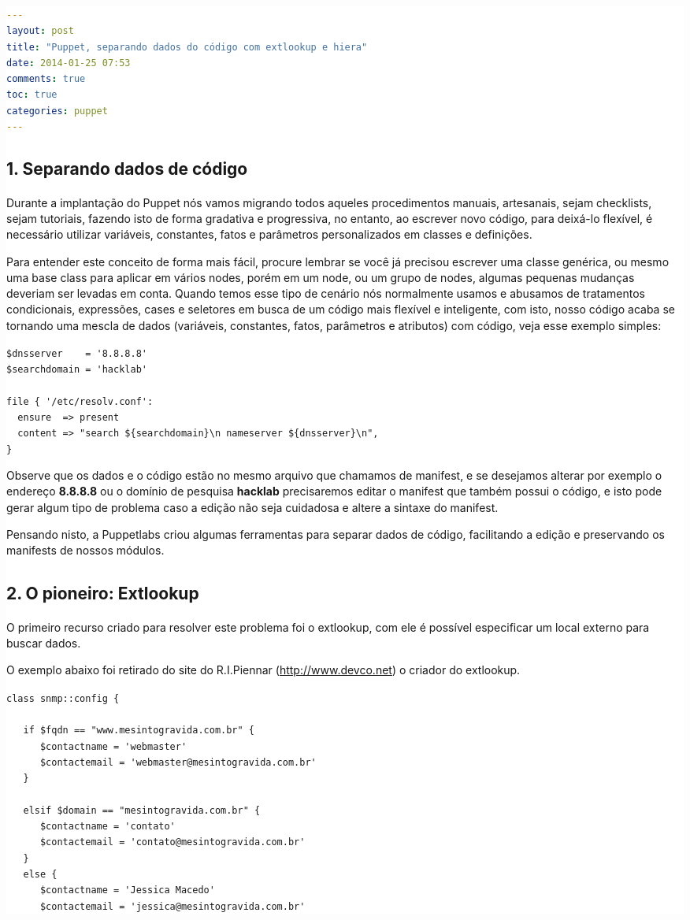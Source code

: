 ```yaml
---
layout: post
title: "Puppet, separando dados do código com extlookup e hiera"
date: 2014-01-25 07:53
comments: true
toc: true
categories: puppet
---
```


## 1. Separando dados de código

Durante a implantação do Puppet nós vamos migrando todos aqueles 
procedimentos manuais, artesanais, sejam checklists, sejam tutoriais, 
fazendo isto de forma gradativa e progressiva, no entanto, ao escrever 
novo código, para deixá-lo flexível, é necessário utilizar variáveis,
constantes, fatos e parâmetros personalizados em classes e definições.

Para entender este conceito de forma mais fácil, procure lembrar se você já precisou escrever uma classe genérica, ou mesmo uma base class para aplicar em vários nodes, porém em um node, ou um grupo de nodes, algumas pequenas mudanças deveriam ser levadas em conta. Quando temos esse tipo de cenário nós normalmente usamos e abusamos de tratamentos condicionais, expressões, cases e seletores em busca de um código mais flexível e inteligente, com isto, nosso código acaba se tornando uma mescla de dados (variáveis, constantes, fatos, parâmetros e atributos) com código, veja esse exemplo simples:

```
$dnsserver    = '8.8.8.8'
$searchdomain = 'hacklab'
 
file { '/etc/resolv.conf':
  ensure  => present
  content => "search ${searchdomain}\n nameserver ${dnsserver}\n",
}
```

Observe que os dados e o código estão no mesmo arquivo que chamamos de manifest, e se desejamos alterar por exemplo o endereço **8.8.8.8** ou o domínio de pesquisa **hacklab** precisaremos editar o manifest que também possui o código, e isto pode gerar algum tipo de problema caso a edição não seja cuidadosa e altere a sintaxe do manifest.

Pensando nisto, a Puppetlabs criou algumas ferramentas para separar dados de código, facilitando a edição e preservando os manifests de nossos módulos.

## 2. O pioneiro: Extlookup

O primeiro recurso criado para resolver este problema foi o extlookup, com ele é possível especificar um local externo para buscar dados.

O exemplo abaixo foi retirado do site do R.I.Piennar (http://www.devco.net) o criador do extlookup.

```
class snmp::config {

   if $fqdn == "www.mesintogravida.com.br" {
      $contactname = 'webmaster'
      $contactemail = 'webmaster@mesintogravida.com.br'
   }
 
   elsif $domain == "mesintogravida.com.br" {
      $contactname = 'contato'
      $contactemail = 'contato@mesintogravida.com.br'
   }
   else {
      $contactname = 'Jessica Macedo'
      $contactemail = 'jessica@mesintogravida.com.br'
```